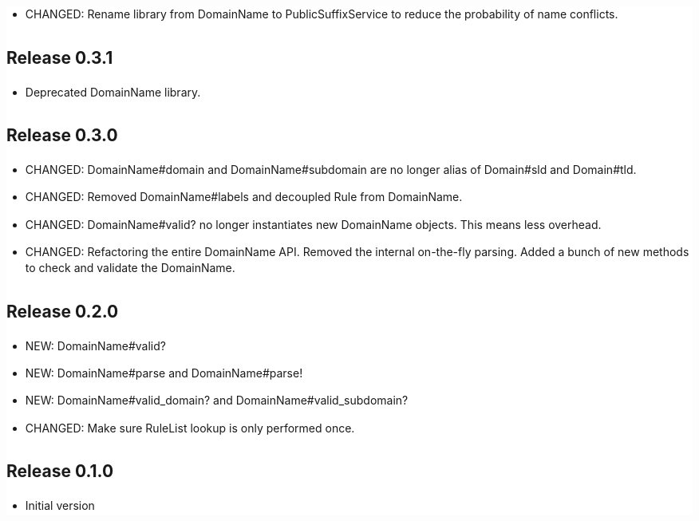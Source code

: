 - CHANGED: Rename library from DomainName to PublicSuffixService to reduce the probability of name conflicts.

## Release 0.3.1

- Deprecated DomainName library.

## Release 0.3.0

- CHANGED: DomainName#domain and DomainName#subdomain are no longer alias of Domain#sld and Domain#tld.

- CHANGED: Removed DomainName#labels and decoupled Rule from DomainName.

- CHANGED: DomainName#valid? no longer instantiates new DomainName objects. This means less overhead.

- CHANGED: Refactoring the entire DomainName API. Removed the internal on-the-fly parsing. Added a bunch of new methods to check and validate the DomainName.

## Release 0.2.0

- NEW: DomainName#valid?

- NEW: DomainName#parse and DomainName#parse!

- NEW: DomainName#valid_domain? and DomainName#valid_subdomain?

- CHANGED: Make sure RuleList lookup is only performed once.

## Release 0.1.0

- Initial version
